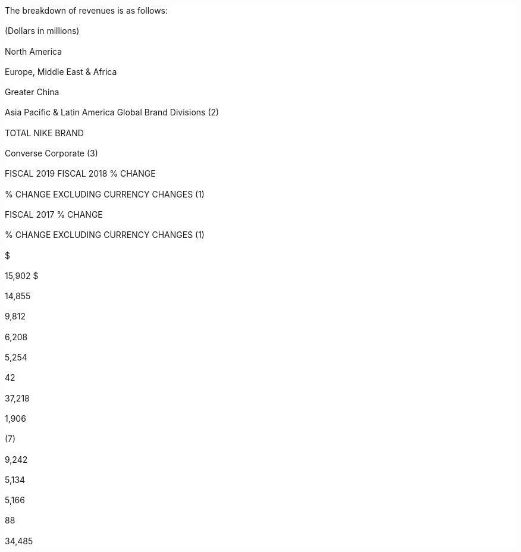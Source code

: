 The breakdown of revenues is as follows:

(Dollars in millions)

North America

Europe, Middle East & Africa

Greater China

Asia Pacific & Latin America
Global Brand Divisions (2)

TOTAL NIKE BRAND

Converse
Corporate (3)

FISCAL 2019 FISCAL 2018 % CHANGE

% CHANGE
EXCLUDING
CURRENCY
CHANGES
(1)

FISCAL 2017 % CHANGE

% CHANGE
EXCLUDING
CURRENCY
CHANGES
(1)

$

15,902 $

14,855

9,812

6,208

5,254

42

37,218

1,906

(7)

9,242

5,134

5,166

88

34,485
